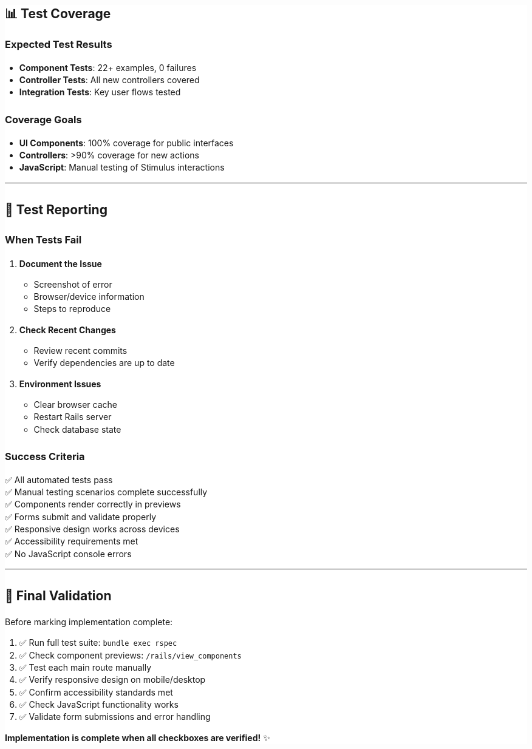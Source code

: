 
## 📊 Test Coverage

### Expected Test Results
- **Component Tests**: 22+ examples, 0 failures
- **Controller Tests**: All new controllers covered
- **Integration Tests**: Key user flows tested

### Coverage Goals
- **UI Components**: 100% coverage for public interfaces
- **Controllers**: >90% coverage for new actions
- **JavaScript**: Manual testing of Stimulus interactions

---

## 📝 Test Reporting

### When Tests Fail
1. **Document the Issue**
   - Screenshot of error
   - Browser/device information
   - Steps to reproduce

2. **Check Recent Changes**
   - Review recent commits
   - Verify dependencies are up to date

3. **Environment Issues**
   - Clear browser cache
   - Restart Rails server
   - Check database state

### Success Criteria
✅ All automated tests pass  
✅ Manual testing scenarios complete successfully  
✅ Components render correctly in previews  
✅ Forms submit and validate properly  
✅ Responsive design works across devices  
✅ Accessibility requirements met  
✅ No JavaScript console errors  

---

## 🎉 Final Validation

Before marking implementation complete:

1. ✅ Run full test suite: `bundle exec rspec`
2. ✅ Check component previews: `/rails/view_components`
3. ✅ Test each main route manually
4. ✅ Verify responsive design on mobile/desktop
5. ✅ Confirm accessibility standards met
6. ✅ Check JavaScript functionality works
7. ✅ Validate form submissions and error handling

**Implementation is complete when all checkboxes are verified!** ✨